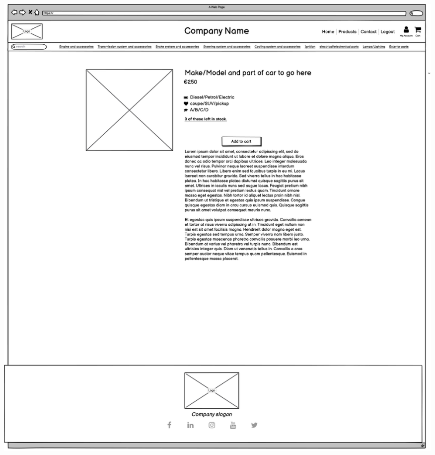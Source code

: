 ![product-info.html wireframe](documentation/wireframes/product-info.png "product-info.html (Product detail view)")